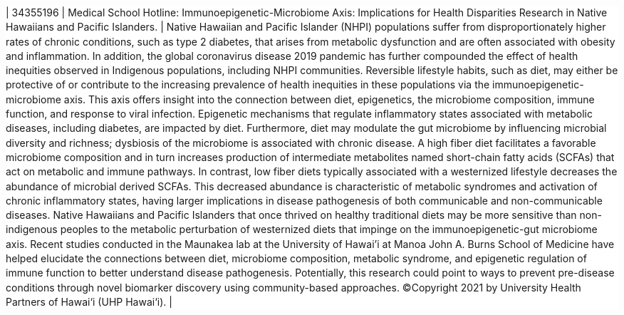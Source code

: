 | 34355196 | Medical School Hotline: Immunoepigenetic-Microbiome Axis: Implications for Health Disparities Research in Native Hawaiians and Pacific Islanders.                        | Native Hawaiian and Pacific Islander (NHPI) populations suffer from disproportionately higher rates of chronic conditions, such as type 2 diabetes, that arises from metabolic dysfunction and are often associated with obesity and inflammation. In addition, the global coronavirus disease 2019 pandemic has further compounded the effect of health inequities observed in Indigenous populations, including NHPI communities. Reversible lifestyle habits, such as diet, may either be protective of or contribute to the increasing prevalence of health inequities in these populations via the immunoepigenetic-microbiome axis. This axis offers insight into the connection between diet, epigenetics, the microbiome composition, immune function, and response to viral infection. Epigenetic mechanisms that regulate inflammatory states associated with metabolic diseases, including diabetes, are impacted by diet. Furthermore, diet may modulate the gut microbiome by influencing microbial diversity and richness; dysbiosis of the microbiome is associated with chronic disease. A high fiber diet facilitates a favorable microbiome composition and in turn increases production of intermediate metabolites named short-chain fatty acids (SCFAs) that act on metabolic and immune pathways. In contrast, low fiber diets typically associated with a westernized lifestyle decreases the abundance of microbial derived SCFAs. This decreased abundance is characteristic of metabolic syndromes and activation of chronic inflammatory states, having larger implications in disease pathogenesis of both communicable and non-communicable diseases. Native Hawaiians and Pacific Islanders that once thrived on healthy traditional diets may be more sensitive than non-indigenous peoples to the metabolic perturbation of westernized diets that impinge on the immunoepigenetic-gut microbiome axis. Recent studies conducted in the Maunakea lab at the University of Hawai’i at Manoa John A. Burns School of Medicine have helped elucidate the connections between diet, microbiome composition, metabolic syndrome, and epigenetic regulation of immune function to better understand disease pathogenesis. Potentially, this research could point to ways to prevent pre-disease conditions through novel biomarker discovery using community-based approaches. ©Copyright 2021 by University Health Partners of Hawai‘i (UHP Hawai‘i).                                                                                                                                                                                                                                                                                                                                                                                                                                                                                                                                                                                              |